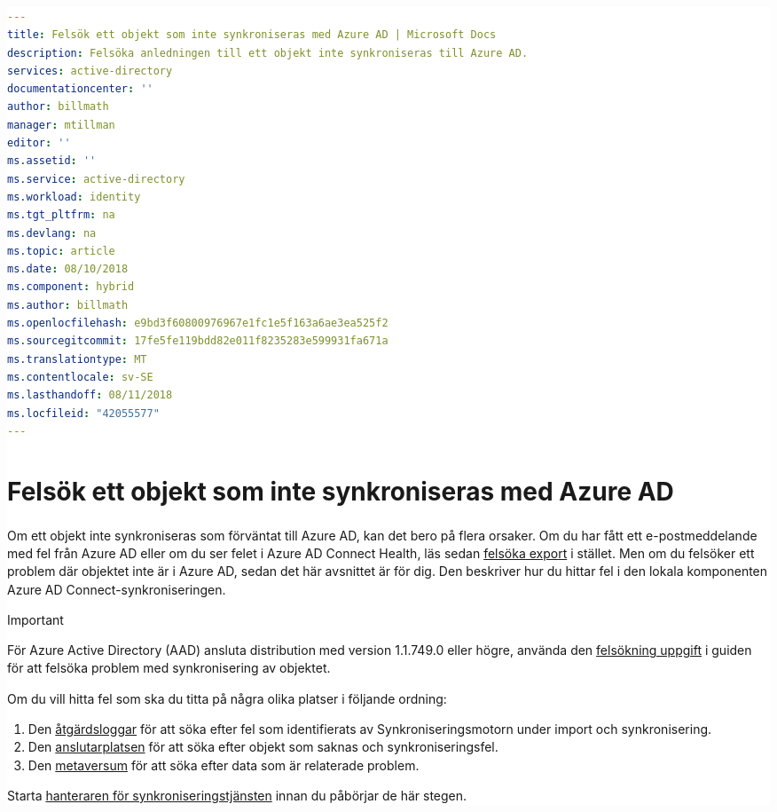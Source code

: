 ```yaml
---
title: Felsök ett objekt som inte synkroniseras med Azure AD | Microsoft Docs
description: Felsöka anledningen till ett objekt inte synkroniseras till Azure AD.
services: active-directory
documentationcenter: ''
author: billmath
manager: mtillman
editor: ''
ms.assetid: ''
ms.service: active-directory
ms.workload: identity
ms.tgt_pltfrm: na
ms.devlang: na
ms.topic: article
ms.date: 08/10/2018
ms.component: hybrid
ms.author: billmath
ms.openlocfilehash: e9bd3f60800976967e1fc1e5f163a6ae3ea525f2
ms.sourcegitcommit: 17fe5fe119bdd82e011f8235283e599931fa671a
ms.translationtype: MT
ms.contentlocale: sv-SE
ms.lasthandoff: 08/11/2018
ms.locfileid: "42055577"
---
```

# <a name="troubleshoot-an-object-that-is-not-synchronizing-to-azure-ad"></a>Felsök ett objekt som inte synkroniseras med Azure AD

Om ett objekt inte synkroniseras som förväntat till Azure AD, kan det bero på flera orsaker. Om du har fått ett e-postmeddelande med fel från Azure AD eller om du ser felet i Azure AD Connect Health, läs sedan [felsöka export](active-directory-aadconnect-troubleshoot-sync-errors.md) i stället. Men om du felsöker ett problem där objektet inte är i Azure AD, sedan det här avsnittet är för dig. Den beskriver hur du hittar fel i den lokala komponenten Azure AD Connect-synkroniseringen.

>[!IMPORTANT]
>För Azure Active Directory (AAD) ansluta distribution med version 1.1.749.0 eller högre, använda den [felsökning uppgift](active-directory-aadconnect-troubleshoot-objectsync.md) i guiden för att felsöka problem med synkronisering av objektet. 

Om du vill hitta fel som ska du titta på några olika platser i följande ordning:

1. Den [åtgärdsloggar](#operations) för att söka efter fel som identifierats av Synkroniseringsmotorn under import och synkronisering.
2. Den [anslutarplatsen](#connector-space-object-properties) för att söka efter objekt som saknas och synkroniseringsfel.
3. Den [metaversum](#metaverse-object-properties) för att söka efter data som är relaterade problem.

Starta [hanteraren för synkroniseringstjänsten](active-directory-aadconnectsync-service-manager-ui.md) innan du påbörjar de här stegen.
